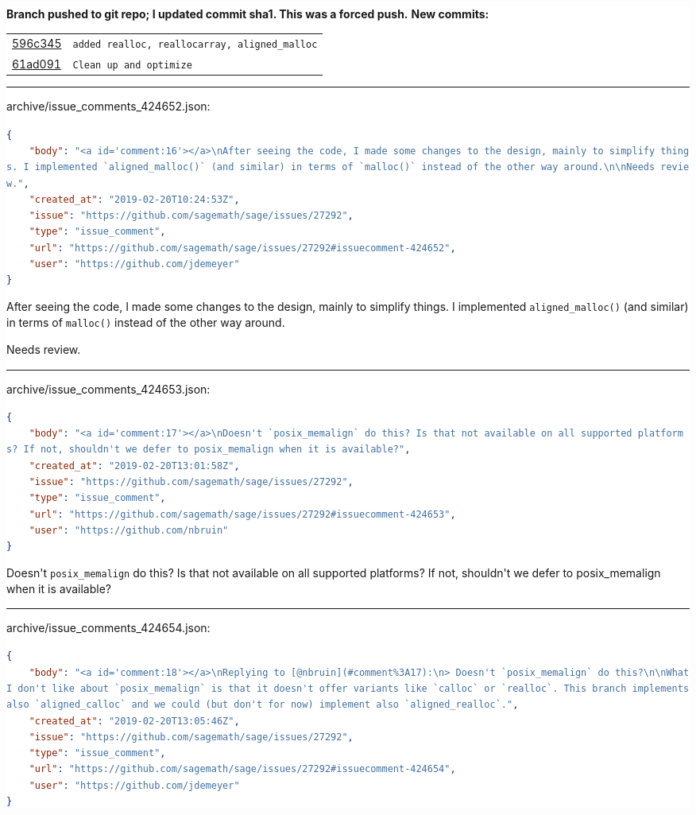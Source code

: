 <a id='comment:15'></a>
**Branch pushed to git repo; I updated commit sha1. This was a forced push.** **New commits:**
<table><tr><td><a href="https://github.com/sagemath/sagetrac-mirror/commit/596c34508baa143e8cc50a1007a6cdac0d97776d">596c345</a></td><td><code>added realloc, reallocarray, aligned_malloc</code></td></tr><tr><td><a href="https://github.com/sagemath/sagetrac-mirror/commit/61ad091c14598d8ef439863c8c22585797707d25">61ad091</a></td><td><code>Clean up and optimize</code></td></tr></table>




---

archive/issue_comments_424652.json:
```json
{
    "body": "<a id='comment:16'></a>\nAfter seeing the code, I made some changes to the design, mainly to simplify things. I implemented `aligned_malloc()` (and similar) in terms of `malloc()` instead of the other way around.\n\nNeeds review.",
    "created_at": "2019-02-20T10:24:53Z",
    "issue": "https://github.com/sagemath/sage/issues/27292",
    "type": "issue_comment",
    "url": "https://github.com/sagemath/sage/issues/27292#issuecomment-424652",
    "user": "https://github.com/jdemeyer"
}
```

<a id='comment:16'></a>
After seeing the code, I made some changes to the design, mainly to simplify things. I implemented `aligned_malloc()` (and similar) in terms of `malloc()` instead of the other way around.

Needs review.



---

archive/issue_comments_424653.json:
```json
{
    "body": "<a id='comment:17'></a>\nDoesn't `posix_memalign` do this? Is that not available on all supported platforms? If not, shouldn't we defer to posix_memalign when it is available?",
    "created_at": "2019-02-20T13:01:58Z",
    "issue": "https://github.com/sagemath/sage/issues/27292",
    "type": "issue_comment",
    "url": "https://github.com/sagemath/sage/issues/27292#issuecomment-424653",
    "user": "https://github.com/nbruin"
}
```

<a id='comment:17'></a>
Doesn't `posix_memalign` do this? Is that not available on all supported platforms? If not, shouldn't we defer to posix_memalign when it is available?



---

archive/issue_comments_424654.json:
```json
{
    "body": "<a id='comment:18'></a>\nReplying to [@nbruin](#comment%3A17):\n> Doesn't `posix_memalign` do this?\n\nWhat I don't like about `posix_memalign` is that it doesn't offer variants like `calloc` or `realloc`. This branch implements also `aligned_calloc` and we could (but don't for now) implement also `aligned_realloc`.",
    "created_at": "2019-02-20T13:05:46Z",
    "issue": "https://github.com/sagemath/sage/issues/27292",
    "type": "issue_comment",
    "url": "https://github.com/sagemath/sage/issues/27292#issuecomment-424654",
    "user": "https://github.com/jdemeyer"
}
```
